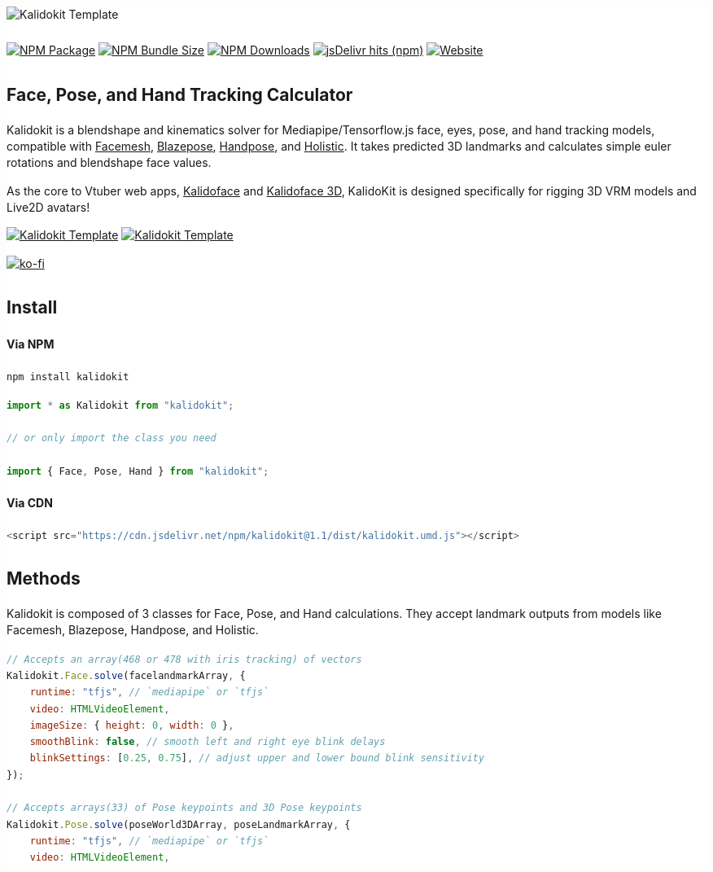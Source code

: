 <img src="https://github.com/yeemachine/kalidokit/blob/main/docs/kalidokit-logo.png?raw=true" alt="Kalidokit Template" width="200ps" style="margin-bottom:10px"/>

[![NPM Package][npm]][npm-url]
[![NPM Bundle Size][minimized-size]][npm-url]
[![NPM Downloads][npm-downloads]][npmtrends-url]
[![jsDelivr hits (npm)][js-delivr]][js-delivr-url]
[![Website][website]][website-url]

## Face, Pose, and Hand Tracking Calculator

Kalidokit is a blendshape and kinematics solver for Mediapipe/Tensorflow.js face, eyes, pose, and hand tracking models, compatible with [Facemesh](https://github.com/tensorflow/tfjs-models/tree/master/face-landmarks-detection), [Blazepose](https://github.com/tensorflow/tfjs-models/tree/master/pose-detection), [Handpose](https://google.github.io/mediapipe/solutions/hands.html), and [Holistic](https://google.github.io/mediapipe/solutions/holistic.html). It takes predicted 3D landmarks and calculates simple euler rotations and blendshape face values.

As the core to Vtuber web apps, [Kalidoface](https://kalidoface.com) and [Kalidoface 3D](https://3d.kalidoface.com), KalidoKit is designed specifically for rigging 3D VRM models and Live2D avatars!

<a href="https://glitch.com/edit/#!/kalidokit"><img src="https://github.com/yeemachine/kalidokit/blob/main/docs/kalidokit_glitch.gif?raw=true" alt="Kalidokit Template" width="48%"/></a>
<a href="https://glitch.com/edit/#!/kalidokit-live2d"><img src="https://github.com/yeemachine/kalidokit/blob/main/docs/kalidokit-live2d_glitch.gif?raw=true" alt="Kalidokit Template" width="48%"/></a>

[![ko-fi](https://ko-fi.com/img/githubbutton_sm.svg)](https://ko-fi.com/B0B75DIY1)

## Install

#### Via NPM

```
npm install kalidokit
```

```js
import * as Kalidokit from "kalidokit";

// or only import the class you need

import { Face, Pose, Hand } from "kalidokit";
```

#### Via CDN

```js
<script src="https://cdn.jsdelivr.net/npm/kalidokit@1.1/dist/kalidokit.umd.js"></script>
```

## Methods

Kalidokit is composed of 3 classes for Face, Pose, and Hand calculations. They accept landmark outputs from models like Facemesh, Blazepose, Handpose, and Holistic.

```js
// Accepts an array(468 or 478 with iris tracking) of vectors
Kalidokit.Face.solve(facelandmarkArray, {
    runtime: "tfjs", // `mediapipe` or `tfjs`
    video: HTMLVideoElement,
    imageSize: { height: 0, width: 0 },
    smoothBlink: false, // smooth left and right eye blink delays
    blinkSettings: [0.25, 0.75], // adjust upper and lower bound blink sensitivity
});

// Accepts arrays(33) of Pose keypoints and 3D Pose keypoints
Kalidokit.Pose.solve(poseWorld3DArray, poseLandmarkArray, {
    runtime: "tfjs", // `mediapipe` or `tfjs`
    video: HTMLVideoElement,
```

[npm]: https://img.shields.io/npm/v/kalidokit
[npm-url]: https://www.npmjs.com/package/kalidokit
[minimized-size]: https://img.shields.io/bundlephobia/min/kalidokit
[js-delivr]: https://img.shields.io/jsdelivr/npm/hw/kalidokit
[js-delivr-url]: https://www.jsdelivr.com/package/npm/kalidokit
[website]: https://img.shields.io/website?down_color=lightgrey&down_message=offline&up_color=brightgreen&up_message=online&url=https%3A%2F%2Fkalidoface.com
[website-url]: https://kalidoface.com
[npm-downloads]: https://img.shields.io/npm/dw/kalidokit
[npmtrends-url]: https://www.npmtrends.com/kalidokit